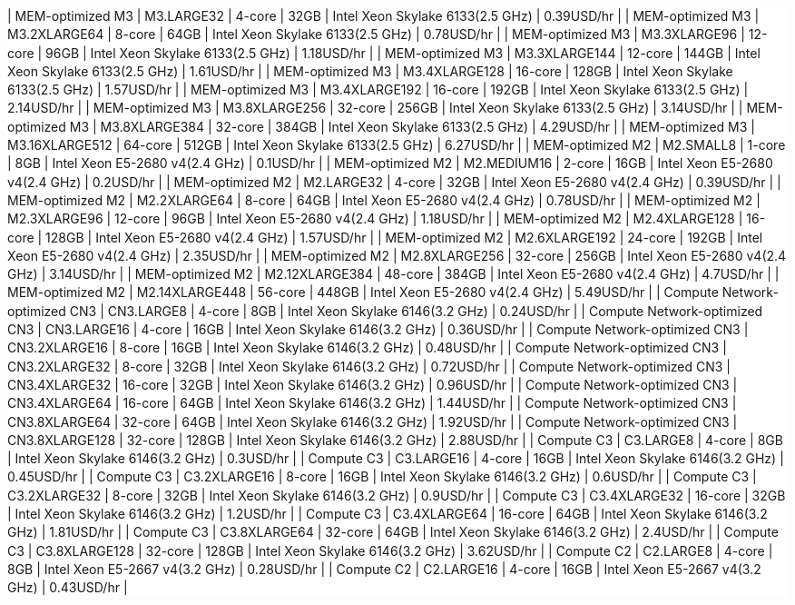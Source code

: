 | MEM\-optimized M3                 | M3\.LARGE32        | 4\-core   | 32GB  | Intel Xeon Skylake 6133\(2\.5 GHz\) | 0\.39USD/hr  |
| MEM\-optimized M3                 | M3\.2XLARGE64      | 8\-core   | 64GB  | Intel Xeon Skylake 6133\(2\.5 GHz\) | 0\.78USD/hr  |
| MEM\-optimized M3                 | M3\.3XLARGE96      | 12\-core  | 96GB  | Intel Xeon Skylake 6133\(2\.5 GHz\) | 1\.18USD/hr  |
| MEM\-optimized M3                 | M3\.3XLARGE144     | 12\-core  | 144GB | Intel Xeon Skylake 6133\(2\.5 GHz\) | 1\.61USD/hr  |
| MEM\-optimized M3                 | M3\.4XLARGE128     | 16\-core  | 128GB | Intel Xeon Skylake 6133\(2\.5 GHz\) | 1\.57USD/hr  |
| MEM\-optimized M3                 | M3\.4XLARGE192     | 16\-core  | 192GB | Intel Xeon Skylake 6133\(2\.5 GHz\) | 2\.14USD/hr  |
| MEM\-optimized M3                 | M3\.8XLARGE256     | 32\-core  | 256GB | Intel Xeon Skylake 6133\(2\.5 GHz\) | 3\.14USD/hr  |
| MEM\-optimized M3                 | M3\.8XLARGE384     | 32\-core  | 384GB | Intel Xeon Skylake 6133\(2\.5 GHz\) | 4\.29USD/hr  |
| MEM\-optimized M3                 | M3\.16XLARGE512    | 64\-core  | 512GB | Intel Xeon Skylake 6133\(2\.5 GHz\) | 6\.27USD/hr  |
| MEM\-optimized M2                 | M2\.SMALL8         | 1\-core   | 8GB   | Intel Xeon E5\-2680 v4\(2\.4 GHz\)  | 0\.1USD/hr   |
| MEM\-optimized M2                 | M2\.MEDIUM16       | 2\-core   | 16GB  | Intel Xeon E5\-2680 v4\(2\.4 GHz\)  | 0\.2USD/hr   |
| MEM\-optimized M2                 | M2\.LARGE32        | 4\-core   | 32GB  | Intel Xeon E5\-2680 v4\(2\.4 GHz\)  | 0\.39USD/hr  |
| MEM\-optimized M2                 | M2\.2XLARGE64      | 8\-core   | 64GB  | Intel Xeon E5\-2680 v4\(2\.4 GHz\)  | 0\.78USD/hr  |
| MEM\-optimized M2                 | M2\.3XLARGE96      | 12\-core  | 96GB  | Intel Xeon E5\-2680 v4\(2\.4 GHz\)  | 1\.18USD/hr  |
| MEM\-optimized M2                 | M2\.4XLARGE128     | 16\-core  | 128GB | Intel Xeon E5\-2680 v4\(2\.4 GHz\)  | 1\.57USD/hr  |
| MEM\-optimized M2                 | M2\.6XLARGE192     | 24\-core  | 192GB | Intel Xeon E5\-2680 v4\(2\.4 GHz\)  | 2\.35USD/hr  |
| MEM\-optimized M2                 | M2\.8XLARGE256     | 32\-core  | 256GB | Intel Xeon E5\-2680 v4\(2\.4 GHz\)  | 3\.14USD/hr  |
| MEM\-optimized M2                 | M2\.12XLARGE384    | 48\-core  | 384GB | Intel Xeon E5\-2680 v4\(2\.4 GHz\)  | 4\.7USD/hr   |
| MEM\-optimized M2                 | M2\.14XLARGE448    | 56\-core  | 448GB | Intel Xeon E5\-2680 v4\(2\.4 GHz\)  | 5\.49USD/hr  |
| Compute Network\-optimized CN3    | CN3\.LARGE8        | 4\-core   | 8GB   | Intel Xeon Skylake 6146\(3\.2 GHz\) | 0\.24USD/hr  |
| Compute Network\-optimized CN3    | CN3\.LARGE16       | 4\-core   | 16GB  | Intel Xeon Skylake 6146\(3\.2 GHz\) | 0\.36USD/hr  |
| Compute Network\-optimized CN3    | CN3\.2XLARGE16     | 8\-core   | 16GB  | Intel Xeon Skylake 6146\(3\.2 GHz\) | 0\.48USD/hr  |
| Compute Network\-optimized CN3    | CN3\.2XLARGE32     | 8\-core   | 32GB  | Intel Xeon Skylake 6146\(3\.2 GHz\) | 0\.72USD/hr  |
| Compute Network\-optimized CN3    | CN3\.4XLARGE32     | 16\-core  | 32GB  | Intel Xeon Skylake 6146\(3\.2 GHz\) | 0\.96USD/hr  |
| Compute Network\-optimized CN3    | CN3\.4XLARGE64     | 16\-core  | 64GB  | Intel Xeon Skylake 6146\(3\.2 GHz\) | 1\.44USD/hr  |
| Compute Network\-optimized CN3    | CN3\.8XLARGE64     | 32\-core  | 64GB  | Intel Xeon Skylake 6146\(3\.2 GHz\) | 1\.92USD/hr  |
| Compute Network\-optimized CN3    | CN3\.8XLARGE128    | 32\-core  | 128GB | Intel Xeon Skylake 6146\(3\.2 GHz\) | 2\.88USD/hr  |
| Compute C3                        | C3\.LARGE8         | 4\-core   | 8GB   | Intel Xeon Skylake 6146\(3\.2 GHz\) | 0\.3USD/hr   |
| Compute C3                        | C3\.LARGE16        | 4\-core   | 16GB  | Intel Xeon Skylake 6146\(3\.2 GHz\) | 0\.45USD/hr  |
| Compute C3                        | C3\.2XLARGE16      | 8\-core   | 16GB  | Intel Xeon Skylake 6146\(3\.2 GHz\) | 0\.6USD/hr   |
| Compute C3                        | C3\.2XLARGE32      | 8\-core   | 32GB  | Intel Xeon Skylake 6146\(3\.2 GHz\) | 0\.9USD/hr   |
| Compute C3                        | C3\.4XLARGE32      | 16\-core  | 32GB  | Intel Xeon Skylake 6146\(3\.2 GHz\) | 1\.2USD/hr   |
| Compute C3                        | C3\.4XLARGE64      | 16\-core  | 64GB  | Intel Xeon Skylake 6146\(3\.2 GHz\) | 1\.81USD/hr  |
| Compute C3                        | C3\.8XLARGE64      | 32\-core  | 64GB  | Intel Xeon Skylake 6146\(3\.2 GHz\) | 2\.4USD/hr   |
| Compute C3                        | C3\.8XLARGE128     | 32\-core  | 128GB | Intel Xeon Skylake 6146\(3\.2 GHz\) | 3\.62USD/hr  |
| Compute C2                        | C2\.LARGE8         | 4\-core   | 8GB   | Intel Xeon E5\-2667 v4\(3\.2 GHz\)  | 0\.28USD/hr  |
| Compute C2                        | C2\.LARGE16        | 4\-core   | 16GB  | Intel Xeon E5\-2667 v4\(3\.2 GHz\)  | 0\.43USD/hr  |
